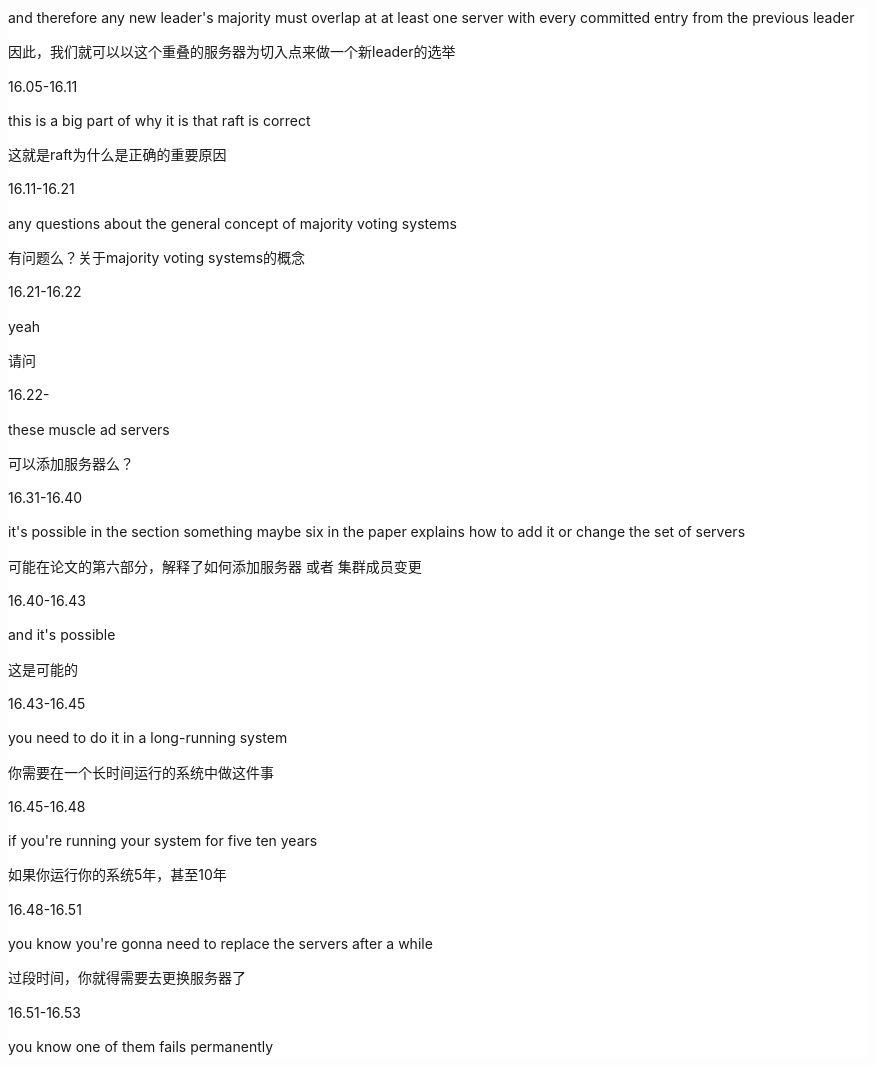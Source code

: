 and therefore any new leader's majority must overlap at at least one server with every committed entry from the previous leader

因此，我们就可以以这个重叠的服务器为切入点来做一个新leader的选举

16.05-16.11

this is a big part of why it is that raft is correct

这就是raft为什么是正确的重要原因



16.11-16.21

any questions about the general concept of majority voting systems

有问题么？关于majority voting systems的概念

16.21-16.22

yeah

请问

16.22-

these muscle ad servers

可以添加服务器么？

16.31-16.40

it's possible in the section something maybe six in the paper explains how to add it or change the set of servers

可能在论文的第六部分，解释了如何添加服务器 或者 集群成员变更

16.40-16.43

and it's possible

这是可能的

16.43-16.45

you need to do it in a long-running system

你需要在一个长时间运行的系统中做这件事

16.45-16.48

if you're running your system for five ten years 

如果你运行你的系统5年，甚至10年

16.48-16.51

you know you're gonna need to replace the servers after a while

过段时间，你就得需要去更换服务器了

16.51-16.53

 you know one of them fails permanently
